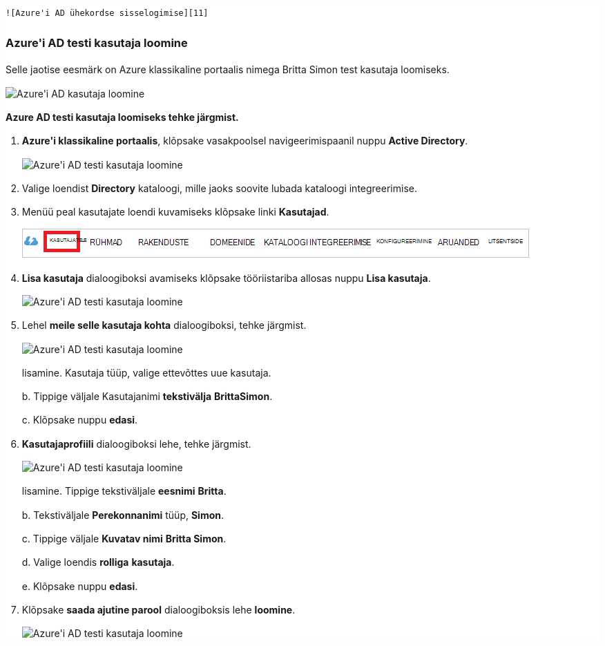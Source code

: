     ![Azure'i AD ühekordse sisselogimise][11]



### <a name="creating-an-azure-ad-test-user"></a>Azure'i AD testi kasutaja loomine
Selle jaotise eesmärk on Azure klassikaline portaalis nimega Britta Simon test kasutaja loomiseks.

![Azure'i AD kasutaja loomine][20]

**Azure AD testi kasutaja loomiseks tehke järgmist.**

1. **Azure'i klassikaline portaalis**, klõpsake vasakpoolsel navigeerimispaanil nuppu **Active Directory**.

    ![Azure'i AD testi kasutaja loomine](./media/active-directory-saas-ceridiandayforcehcm-tutorial/create_aaduser_09.png) 

2. Valige loendist **Directory** kataloogi, mille jaoks soovite lubada kataloogi integreerimise.

3. Menüü peal kasutajate loendi kuvamiseks klõpsake linki **Kasutajad**.

    ![Azure'i AD testi kasutaja loomine](./media/active-directory-saas-ceridiandayforcehcm-tutorial/create_aaduser_03.png) 

4. **Lisa kasutaja** dialoogiboksi avamiseks klõpsake tööriistariba allosas nuppu **Lisa kasutaja**.

    ![Azure'i AD testi kasutaja loomine](./media/active-directory-saas-ceridiandayforcehcm-tutorial/create_aaduser_04.png) 

5. Lehel **meile selle kasutaja kohta** dialoogiboksi, tehke järgmist.

    ![Azure'i AD testi kasutaja loomine](./media/active-directory-saas-ceridiandayforcehcm-tutorial/create_aaduser_05.png) 

    lisamine. Kasutaja tüüp, valige ettevõttes uue kasutaja.

    b. Tippige väljale Kasutajanimi **tekstivälja** **BrittaSimon**.

    c. Klõpsake nuppu **edasi**.

6.  **Kasutajaprofiili** dialoogiboksi lehe, tehke järgmist.

    ![Azure'i AD testi kasutaja loomine](./media/active-directory-saas-ceridiandayforcehcm-tutorial/create_aaduser_06.png) 

    lisamine. Tippige tekstiväljale **eesnimi** **Britta**.  

    b. Tekstiväljale **Perekonnanimi** tüüp, **Simon**.

    c. Tippige väljale **Kuvatav nimi** **Britta Simon**.

    d. Valige loendis **rolliga** **kasutaja**.

    e. Klõpsake nuppu **edasi**.

7. Klõpsake **saada ajutine parool** dialoogiboksis lehe **loomine**.

    ![Azure'i AD testi kasutaja loomine](./media/active-directory-saas-ceridiandayforcehcm-tutorial/create_aaduser_07.png) 


[1]: ./media/active-directory-saas-ceridiandayforcehcm-tutorial/tutorial_general_01.png
[2]: ./media/active-directory-saas-ceridiandayforcehcm-tutorial/tutorial_general_02.png
[3]: ./media/active-directory-saas-ceridiandayforcehcm-tutorial/tutorial_general_03.png
[4]: ./media/active-directory-saas-ceridiandayforcehcm-tutorial/tutorial_general_04.png
[6]: ./media/active-directory-saas-ceridiandayforcehcm-tutorial/tutorial_general_05.png
[10]: ./media/active-directory-saas-ceridiandayforcehcm-tutorial/tutorial_general_06.png
[11]: ./media/active-directory-saas-ceridiandayforcehcm-tutorial/tutorial_general_07.png
[20]: ./media/active-directory-saas-ceridiandayforcehcm-tutorial/tutorial_general_100.png
[200]: ./media/active-directory-saas-ceridiandayforcehcm-tutorial/tutorial_general_200.png
[201]: ./media/active-directory-saas-ceridiandayforcehcm-tutorial/tutorial_general_201.png
[203]: ./media/active-directory-saas-ceridiandayforcehcm-tutorial/tutorial_general_203.png
[204]: ./media/active-directory-saas-ceridiandayforcehcm-tutorial/tutorial_general_204.png
[205]: ./media/active-directory-saas-ceridiandayforcehcm-tutorial/tutorial_general_205.png